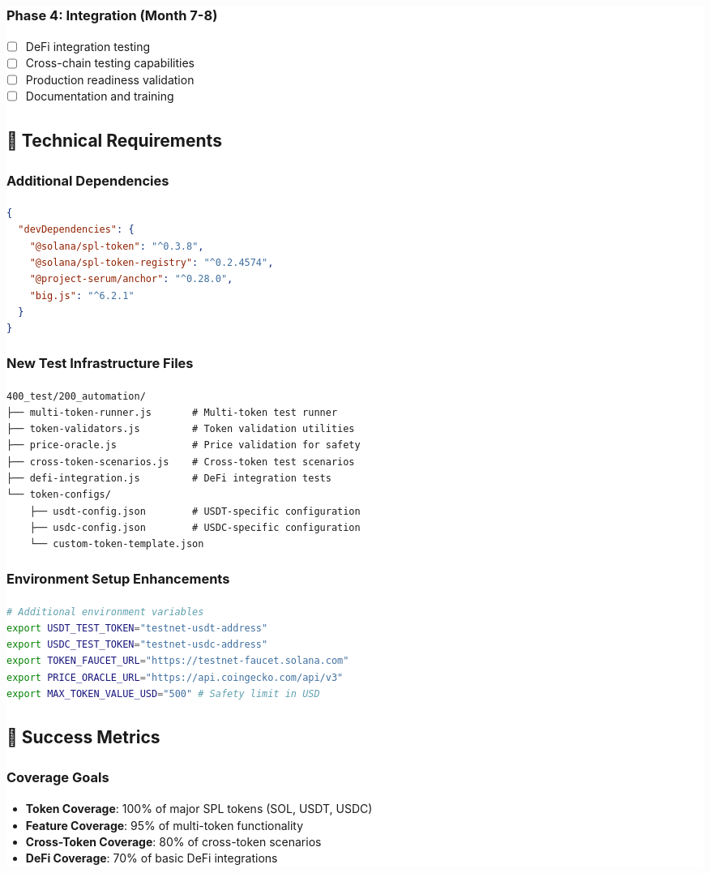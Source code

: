 ### Phase 4: Integration (Month 7-8)
- [ ] DeFi integration testing
- [ ] Cross-chain testing capabilities
- [ ] Production readiness validation
- [ ] Documentation and training

## 🔧 Technical Requirements

### Additional Dependencies
```json
{
  "devDependencies": {
    "@solana/spl-token": "^0.3.8",
    "@solana/spl-token-registry": "^0.2.4574",
    "@project-serum/anchor": "^0.28.0",
    "big.js": "^6.2.1"
  }
}
```

### New Test Infrastructure Files
```
400_test/200_automation/
├── multi-token-runner.js       # Multi-token test runner
├── token-validators.js         # Token validation utilities
├── price-oracle.js             # Price validation for safety
├── cross-token-scenarios.js    # Cross-token test scenarios
├── defi-integration.js         # DeFi integration tests
└── token-configs/
    ├── usdt-config.json        # USDT-specific configuration
    ├── usdc-config.json        # USDC-specific configuration
    └── custom-token-template.json
```

### Environment Setup Enhancements
```bash
# Additional environment variables
export USDT_TEST_TOKEN="testnet-usdt-address"
export USDC_TEST_TOKEN="testnet-usdc-address"
export TOKEN_FAUCET_URL="https://testnet-faucet.solana.com"
export PRICE_ORACLE_URL="https://api.coingecko.com/api/v3"
export MAX_TOKEN_VALUE_USD="500" # Safety limit in USD
```

## 🎯 Success Metrics

### Coverage Goals
- **Token Coverage**: 100% of major SPL tokens (SOL, USDT, USDC)
- **Feature Coverage**: 95% of multi-token functionality
- **Cross-Token Coverage**: 80% of cross-token scenarios
- **DeFi Coverage**: 70% of basic DeFi integrations
